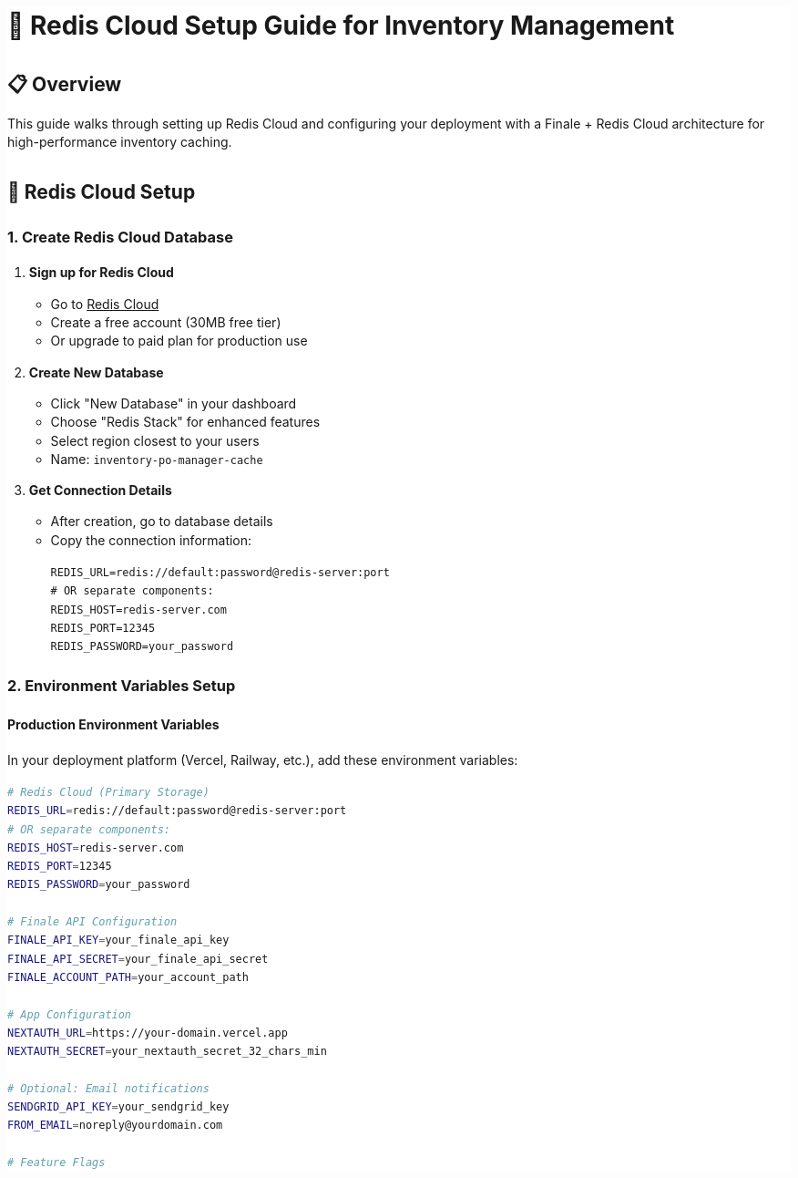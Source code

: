 # 🚀 Redis Cloud Setup Guide for Inventory Management

## 📋 Overview

This guide walks through setting up Redis Cloud and configuring your deployment with a Finale + Redis Cloud architecture for high-performance inventory caching.

## 🔧 Redis Cloud Setup

### 1. **Create Redis Cloud Database**

1. **Sign up for Redis Cloud**
   - Go to [Redis Cloud](https://redis.com/try-free/)
   - Create a free account (30MB free tier)
   - Or upgrade to paid plan for production use

2. **Create New Database**
   - Click "New Database" in your dashboard
   - Choose "Redis Stack" for enhanced features
   - Select region closest to your users
   - Name: `inventory-po-manager-cache`

3. **Get Connection Details**
   - After creation, go to database details
   - Copy the connection information:
     ```env
     REDIS_URL=redis://default:password@redis-server:port
     # OR separate components:
     REDIS_HOST=redis-server.com
     REDIS_PORT=12345
     REDIS_PASSWORD=your_password
     ```

### 2. **Environment Variables Setup**

#### **Production Environment Variables**

In your deployment platform (Vercel, Railway, etc.), add these environment variables:

```bash
# Redis Cloud (Primary Storage)
REDIS_URL=redis://default:password@redis-server:port
# OR separate components:
REDIS_HOST=redis-server.com
REDIS_PORT=12345
REDIS_PASSWORD=your_password

# Finale API Configuration
FINALE_API_KEY=your_finale_api_key
FINALE_API_SECRET=your_finale_api_secret
FINALE_ACCOUNT_PATH=your_account_path

# App Configuration
NEXTAUTH_URL=https://your-domain.vercel.app
NEXTAUTH_SECRET=your_nextauth_secret_32_chars_min

# Optional: Email notifications
SENDGRID_API_KEY=your_sendgrid_key
FROM_EMAIL=noreply@yourdomain.com

# Feature Flags
```